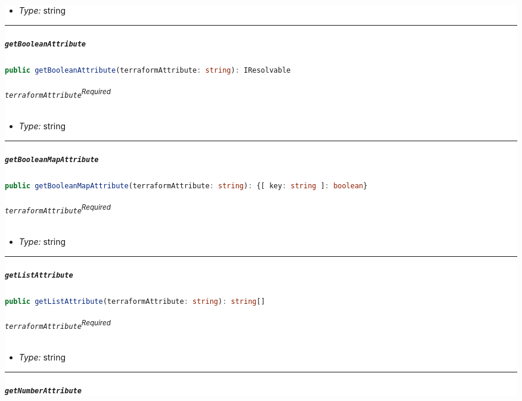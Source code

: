 - *Type:* string

---

##### `getBooleanAttribute` <a name="getBooleanAttribute" id="@cdktf/provider-vault.pkiSecretBackendConfigIssuers.PkiSecretBackendConfigIssuers.getBooleanAttribute"></a>

```typescript
public getBooleanAttribute(terraformAttribute: string): IResolvable
```

###### `terraformAttribute`<sup>Required</sup> <a name="terraformAttribute" id="@cdktf/provider-vault.pkiSecretBackendConfigIssuers.PkiSecretBackendConfigIssuers.getBooleanAttribute.parameter.terraformAttribute"></a>

- *Type:* string

---

##### `getBooleanMapAttribute` <a name="getBooleanMapAttribute" id="@cdktf/provider-vault.pkiSecretBackendConfigIssuers.PkiSecretBackendConfigIssuers.getBooleanMapAttribute"></a>

```typescript
public getBooleanMapAttribute(terraformAttribute: string): {[ key: string ]: boolean}
```

###### `terraformAttribute`<sup>Required</sup> <a name="terraformAttribute" id="@cdktf/provider-vault.pkiSecretBackendConfigIssuers.PkiSecretBackendConfigIssuers.getBooleanMapAttribute.parameter.terraformAttribute"></a>

- *Type:* string

---

##### `getListAttribute` <a name="getListAttribute" id="@cdktf/provider-vault.pkiSecretBackendConfigIssuers.PkiSecretBackendConfigIssuers.getListAttribute"></a>

```typescript
public getListAttribute(terraformAttribute: string): string[]
```

###### `terraformAttribute`<sup>Required</sup> <a name="terraformAttribute" id="@cdktf/provider-vault.pkiSecretBackendConfigIssuers.PkiSecretBackendConfigIssuers.getListAttribute.parameter.terraformAttribute"></a>

- *Type:* string

---

##### `getNumberAttribute` <a name="getNumberAttribute" id="@cdktf/provider-vault.pkiSecretBackendConfigIssuers.PkiSecretBackendConfigIssuers.getNumberAttribute"></a>
